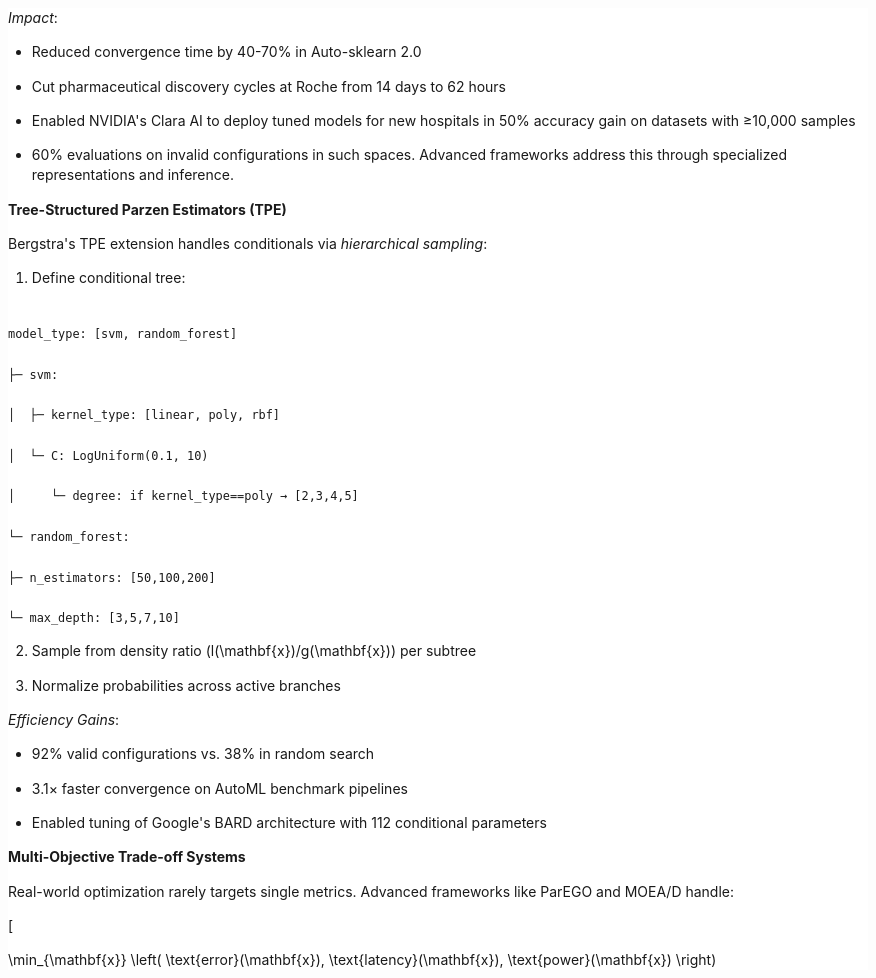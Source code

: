 *Impact*:  

- Reduced convergence time by 40-70% in Auto-sklearn 2.0  

- Cut pharmaceutical discovery cycles at Roche from 14 days to 62 hours  

- Enabled NVIDIA's Clara AI to deploy tuned models for new hospitals in 50% accuracy gain on datasets with ≥10,000 samples  

- 60% evaluations on invalid configurations in such spaces. Advanced frameworks address this through specialized representations and inference.  

**Tree-Structured Parzen Estimators (TPE)**  

Bergstra's TPE extension handles conditionals via *hierarchical sampling*:  

1. Define conditional tree:  

```  

model_type: [svm, random_forest]  

├─ svm:  

│  ├─ kernel_type: [linear, poly, rbf]  

│  └─ C: LogUniform(0.1, 10)  

│     └─ degree: if kernel_type==poly → [2,3,4,5]  

└─ random_forest:  

├─ n_estimators: [50,100,200]  

└─ max_depth: [3,5,7,10]  

```  

2. Sample from density ratio \(l(\mathbf{x})/g(\mathbf{x})\) per subtree  

3. Normalize probabilities across active branches  

*Efficiency Gains*:  

- 92% valid configurations vs. 38% in random search  

- 3.1× faster convergence on AutoML benchmark pipelines  

- Enabled tuning of Google's BARD architecture with 112 conditional parameters  

**Multi-Objective Trade-off Systems**  

Real-world optimization rarely targets single metrics. Advanced frameworks like ParEGO and MOEA/D handle:  

\[

\min_{\mathbf{x}} \left( \text{error}(\mathbf{x}), \text{latency}(\mathbf{x}), \text{power}(\mathbf{x}) \right)
